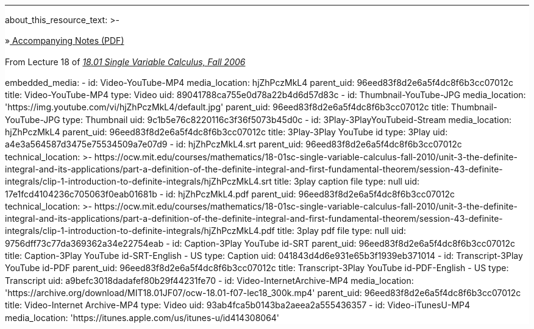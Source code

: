 ---
about_this_resource_text: >-
  <p>&raquo;<a href="./resolveuid/afc9cd2d3f0b87d0a313b3188013a102"
  target="_blank"> Accompanying Notes (PDF)</a></p><p class="scholar_medsm">From
  Lecture 18 of <a
  href="http://ocw.mit.edu/courses/mathematics/18-01-single-variable-calculus-fall-2006/video-lectures/"><em>18.01
  Single Variable Calculus, Fall 2006</em></a></p>
embedded_media:
  - id: Video-YouTube-MP4
    media_location: hjZhPczMkL4
    parent_uid: 96eed83f8d2e6a5f4dc8f6b3cc07012c
    title: Video-YouTube-MP4
    type: Video
    uid: 89041788ca755e0d78a22b4d6d57d83c
  - id: Thumbnail-YouTube-JPG
    media_location: 'https://img.youtube.com/vi/hjZhPczMkL4/default.jpg'
    parent_uid: 96eed83f8d2e6a5f4dc8f6b3cc07012c
    title: Thumbnail-YouTube-JPG
    type: Thumbnail
    uid: 9c1b5e76c8220116c3f36f5073b45d0c
  - id: 3Play-3PlayYouTubeid-Stream
    media_location: hjZhPczMkL4
    parent_uid: 96eed83f8d2e6a5f4dc8f6b3cc07012c
    title: 3Play-3Play YouTube id
    type: 3Play
    uid: a4e3a564587d3475e75534509a7e07d9
  - id: hjZhPczMkL4.srt
    parent_uid: 96eed83f8d2e6a5f4dc8f6b3cc07012c
    technical_location: >-
      https://ocw.mit.edu/courses/mathematics/18-01sc-single-variable-calculus-fall-2010/unit-3-the-definite-integral-and-its-applications/part-a-definition-of-the-definite-integral-and-first-fundamental-theorem/session-43-definite-integrals/clip-1-introduction-to-definite-integrals/hjZhPczMkL4.srt
    title: 3play caption file
    type: null
    uid: 17e1fcd4104236c705063f0eab01681b
  - id: hjZhPczMkL4.pdf
    parent_uid: 96eed83f8d2e6a5f4dc8f6b3cc07012c
    technical_location: >-
      https://ocw.mit.edu/courses/mathematics/18-01sc-single-variable-calculus-fall-2010/unit-3-the-definite-integral-and-its-applications/part-a-definition-of-the-definite-integral-and-first-fundamental-theorem/session-43-definite-integrals/clip-1-introduction-to-definite-integrals/hjZhPczMkL4.pdf
    title: 3play pdf file
    type: null
    uid: 9756dff73c77da369362a34e22754eab
  - id: Caption-3Play YouTube id-SRT
    parent_uid: 96eed83f8d2e6a5f4dc8f6b3cc07012c
    title: Caption-3Play YouTube id-SRT-English - US
    type: Caption
    uid: 041843d4d6e931e65b3f1939eb371014
  - id: Transcript-3Play YouTube id-PDF
    parent_uid: 96eed83f8d2e6a5f4dc8f6b3cc07012c
    title: Transcript-3Play YouTube id-PDF-English - US
    type: Transcript
    uid: a9befc3018dadafef80b29f44231fe70
  - id: Video-InternetArchive-MP4
    media_location: 'https://archive.org/download/MIT18.01JF07/ocw-18.01-f07-lec18_300k.mp4'
    parent_uid: 96eed83f8d2e6a5f4dc8f6b3cc07012c
    title: Video-Internet Archive-MP4
    type: Video
    uid: 93ab4fca5b0143ba2aeea2a555436357
  - id: Video-iTunesU-MP4
    media_location: 'https://itunes.apple.com/us/itunes-u/id414308064'